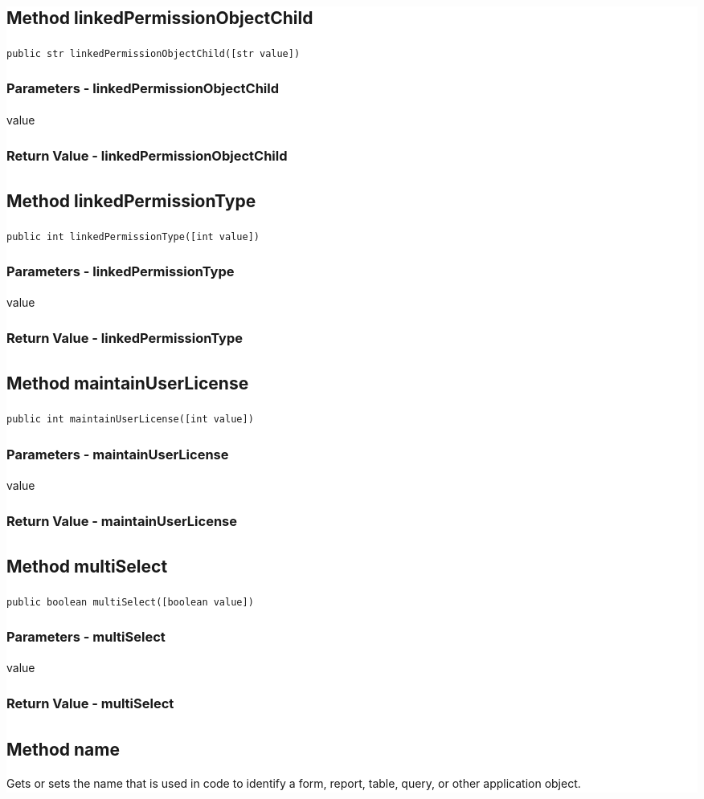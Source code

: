 ## Method linkedPermissionObjectChild

```xpp
public str linkedPermissionObjectChild([str value])
```

### Parameters - linkedPermissionObjectChild

value  

### Return Value - linkedPermissionObjectChild

## Method linkedPermissionType

```xpp
public int linkedPermissionType([int value])
```

### Parameters - linkedPermissionType

value  

### Return Value - linkedPermissionType

## Method maintainUserLicense

```xpp
public int maintainUserLicense([int value])
```

### Parameters - maintainUserLicense

value  

### Return Value - maintainUserLicense

## Method multiSelect

```xpp
public boolean multiSelect([boolean value])
```

### Parameters - multiSelect

value  

### Return Value - multiSelect

## Method name

Gets or sets the name that is used in code to identify a form, report, table, query, or other application object.
